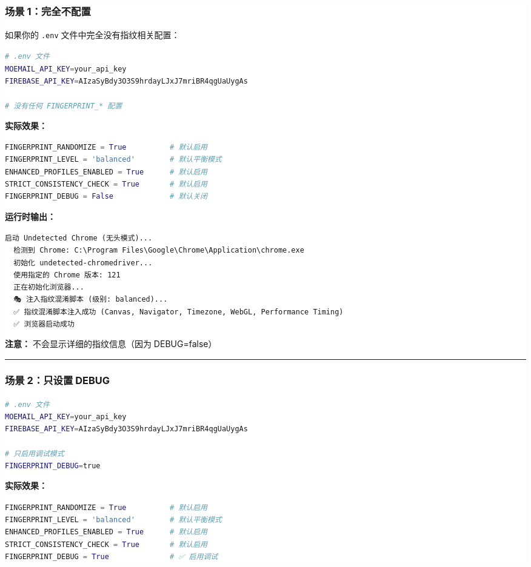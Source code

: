 ### 场景 1：完全不配置

如果你的 `.env` 文件中完全没有指纹相关配置：

```bash
# .env 文件
MOEMAIL_API_KEY=your_api_key
FIREBASE_API_KEY=AIzaSyBdy3O3S9hrdayLJxJ7mriBR4qgUaUygAs

# 没有任何 FINGERPRINT_* 配置
```

**实际效果：**
```python
FINGERPRINT_RANDOMIZE = True          # 默认启用
FINGERPRINT_LEVEL = 'balanced'        # 默认平衡模式
ENHANCED_PROFILES_ENABLED = True      # 默认启用
STRICT_CONSISTENCY_CHECK = True       # 默认启用
FINGERPRINT_DEBUG = False             # 默认关闭
```

**运行时输出：**
```
启动 Undetected Chrome (无头模式)...
  检测到 Chrome: C:\Program Files\Google\Chrome\Application\chrome.exe
  初始化 undetected-chromedriver...
  使用指定的 Chrome 版本: 121
  正在初始化浏览器...
  🎭 注入指纹混淆脚本 (级别: balanced)...
  ✅ 指纹混淆脚本注入成功 (Canvas, Navigator, Timezone, WebGL, Performance Timing)
  ✅ 浏览器启动成功
```

**注意：** 不会显示详细的指纹信息（因为 DEBUG=false）

---

### 场景 2：只设置 DEBUG

```bash
# .env 文件
MOEMAIL_API_KEY=your_api_key
FIREBASE_API_KEY=AIzaSyBdy3O3S9hrdayLJxJ7mriBR4qgUaUygAs

# 只启用调试模式
FINGERPRINT_DEBUG=true
```

**实际效果：**
```python
FINGERPRINT_RANDOMIZE = True          # 默认启用
FINGERPRINT_LEVEL = 'balanced'        # 默认平衡模式
ENHANCED_PROFILES_ENABLED = True      # 默认启用
STRICT_CONSISTENCY_CHECK = True       # 默认启用
FINGERPRINT_DEBUG = True              # ✅ 启用调试
```
